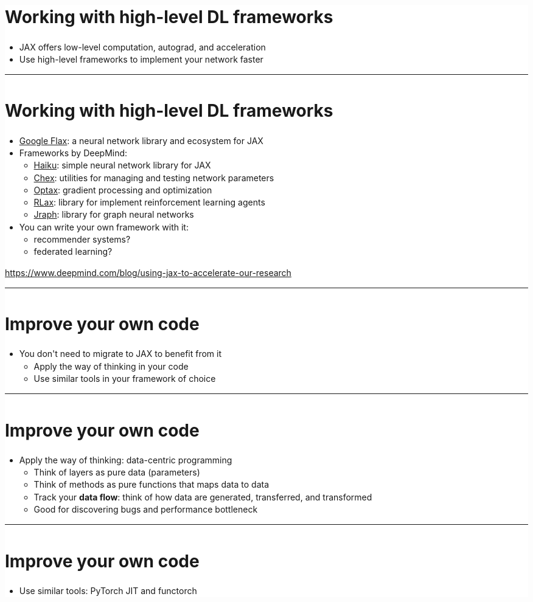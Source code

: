 # Working with high-level DL frameworks

- JAX offers low-level computation, autograd, and acceleration
- Use high-level frameworks to implement your network faster

---

# Working with high-level DL frameworks

- [Google Flax](https://github.com/google/flax): a neural network library and ecosystem for JAX
- Frameworks by DeepMind:
  - [Haiku](https://github.com/deepmind/dm-haiku): simple neural network library for JAX
  - [Chex](https://github.com/deepmind/chex): utilities for managing and testing network parameters
  - [Optax](https://github.com/deepmind/optax): gradient processing and optimization
  - [RLax](https://github.com/deepmind/rlax): library for implement reinforcement learning agents
  - [Jraph](https://github.com/deepmind/jraph): library for graph neural networks
- You can write your own framework with it:
  - recommender systems?
  - federated learning?

<div class="absolute bottom-8 text-sm text-gray-400">

https://www.deepmind.com/blog/using-jax-to-accelerate-our-research

</div>

---

# Improve your own code

- You don't need to migrate to JAX to benefit from it
  - Apply the way of thinking in your code
  - Use similar tools in your framework of choice

---

# Improve your own code

- Apply the way of thinking: data-centric programming
  - Think of layers as pure data (parameters)
  - Think of methods as pure functions that maps data to data
  - Track your **data flow**: think of how data are generated, transferred, and transformed
  - Good for discovering bugs and performance bottleneck


---

# Improve your own code

- Use similar tools: PyTorch JIT and functorch
